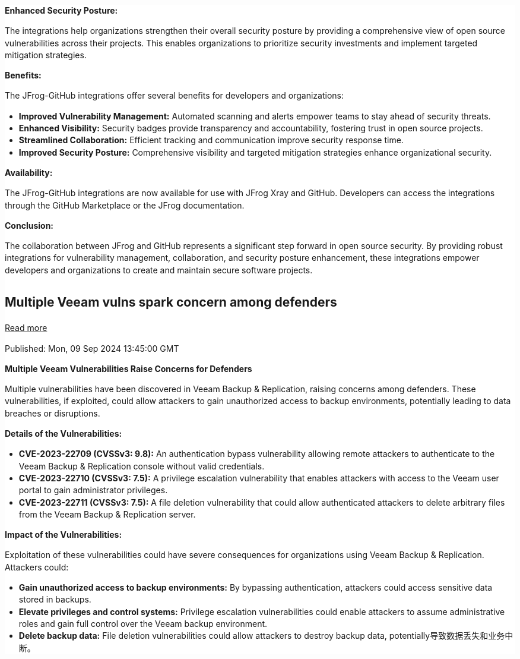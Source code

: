 **Enhanced Security Posture:**

The integrations help organizations strengthen their overall security posture by providing a comprehensive view of open source vulnerabilities across their projects. This enables organizations to prioritize security investments and implement targeted mitigation strategies.

**Benefits:**

The JFrog-GitHub integrations offer several benefits for developers and organizations:

* **Improved Vulnerability Management:** Automated scanning and alerts empower teams to stay ahead of security threats.
* **Enhanced Visibility:** Security badges provide transparency and accountability, fostering trust in open source projects.
* **Streamlined Collaboration:** Efficient tracking and communication improve security response time.
* **Improved Security Posture:** Comprehensive visibility and targeted mitigation strategies enhance organizational security.

**Availability:**

The JFrog-GitHub integrations are now available for use with JFrog Xray and GitHub. Developers can access the integrations through the GitHub Marketplace or the JFrog documentation.

**Conclusion:**

The collaboration between JFrog and GitHub represents a significant step forward in open source security. By providing robust integrations for vulnerability management, collaboration, and security posture enhancement, these integrations empower developers and organizations to create and maintain secure software projects.

## Multiple Veeam vulns spark concern among defenders
[Read more](https://www.computerweekly.com/news/366610118/Multiple-Veeam-vulns-spark-concern-among-defenders)

Published: Mon, 09 Sep 2024 13:45:00 GMT

**Multiple Veeam Vulnerabilities Raise Concerns for Defenders**

Multiple vulnerabilities have been discovered in Veeam Backup & Replication, raising concerns among defenders. These vulnerabilities, if exploited, could allow attackers to gain unauthorized access to backup environments, potentially leading to data breaches or disruptions.

**Details of the Vulnerabilities:**

* **CVE-2023-22709 (CVSSv3: 9.8):** An authentication bypass vulnerability allowing remote attackers to authenticate to the Veeam Backup & Replication console without valid credentials.
* **CVE-2023-22710 (CVSSv3: 7.5):** A privilege escalation vulnerability that enables attackers with access to the Veeam user portal to gain administrator privileges.
* **CVE-2023-22711 (CVSSv3: 7.5):** A file deletion vulnerability that could allow authenticated attackers to delete arbitrary files from the Veeam Backup & Replication server.

**Impact of the Vulnerabilities:**

Exploitation of these vulnerabilities could have severe consequences for organizations using Veeam Backup & Replication. Attackers could:

* **Gain unauthorized access to backup environments:** By bypassing authentication, attackers could access sensitive data stored in backups.
* **Elevate privileges and control systems:** Privilege escalation vulnerabilities could enable attackers to assume administrative roles and gain full control over the Veeam backup environment.
* **Delete backup data:** File deletion vulnerabilities could allow attackers to destroy backup data, potentially导致数据丢失和业务中断。
